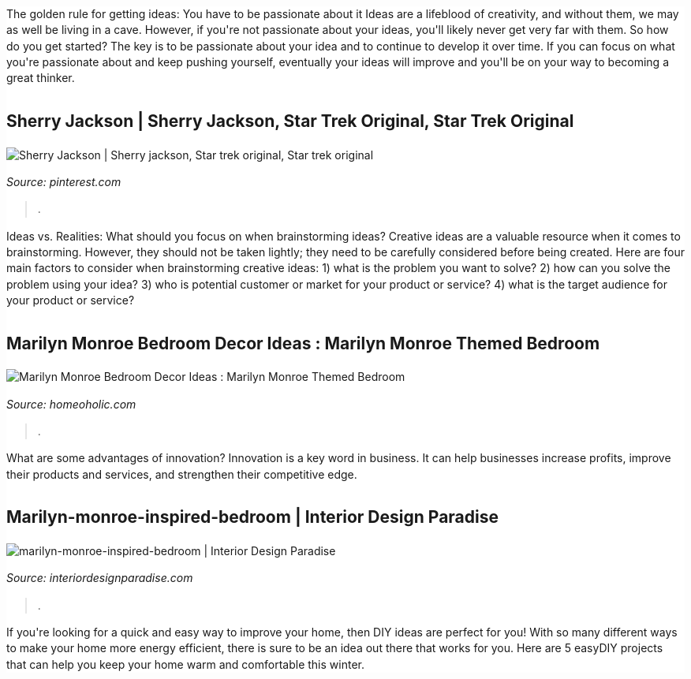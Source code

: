 	

The golden rule for getting ideas: You have to be passionate about it
Ideas are a lifeblood of creativity, and without them, we may as well be living in a cave. However, if you're not passionate about your ideas, you'll likely never get very far with them. So how do you get started? The key is to be passionate about your idea and to continue to develop it over time. If you can focus on what you're passionate about and keep pushing yourself, eventually your ideas will improve and you'll be on your way to becoming a great thinker.

    
## Sherry Jackson | Sherry Jackson, Star Trek Original, Star Trek Original

<img loading=lazy src="https://i.pinimg.com/736x/81/46/23/8146238039adbe156fd510ece1bcd745.jpg" onerror="this.onerror=null;this.src='https://tse2.mm.bing.net/th?id=OIP.2oM4yn884bKIIb5sTbSkhgHaHa&amp;pid=15.1';" alt="Sherry Jackson | Sherry jackson, Star trek original, Star trek original">

_Source: pinterest.com_

>. 

	

Ideas vs. Realities: What should you focus on when brainstorming ideas?
Creative ideas are a valuable resource when it comes to brainstorming. However, they should not be taken lightly; they need to be carefully considered before being created. Here are four main factors to consider when brainstorming creative ideas: 1) what is the problem you want to solve? 2) how can you solve the problem using your idea? 3) who is potential customer or market for your product or service? 4) what is the target audience for your product or service?

    
## Marilyn Monroe Bedroom Decor Ideas : Marilyn Monroe Themed Bedroom

<img loading=lazy src="https://homeoholic.com/wp-content/uploads/2021/06/Floral-Bedroom.jpg" onerror="this.onerror=null;this.src='https://tse4.mm.bing.net/th?id=OIP.2GePAxGHQFNoHcp23uNVdQHaJ4&amp;pid=15.1';" alt="Marilyn Monroe Bedroom Decor Ideas : Marilyn Monroe Themed Bedroom">

_Source: homeoholic.com_

>. 

	

What are some advantages of innovation?
Innovation is a key word in business. It can help businesses increase profits, improve their products and services, and strengthen their competitive edge.

    
## Marilyn-monroe-inspired-bedroom | Interior Design Paradise

<img loading=lazy src="https://interiordesignparadise.com/wp-content/uploads/2021/04/marilyn-monroe-inspired-bedroom-600x600.jpg" onerror="this.onerror=null;this.src='https://tse1.mm.bing.net/th?id=OIP.Fs-Nj8W6aHyrMxnt9h2kTAHaHa&amp;pid=15.1';" alt="marilyn-monroe-inspired-bedroom | Interior Design Paradise">

_Source: interiordesignparadise.com_

>. 

	

If you're looking for a quick and easy way to improve your home, then DIY ideas are perfect for you! With so many different ways to make your home more energy efficient, there is sure to be an idea out there that works for you. Here are 5 easyDIY projects that can help you keep your home warm and comfortable this winter.
